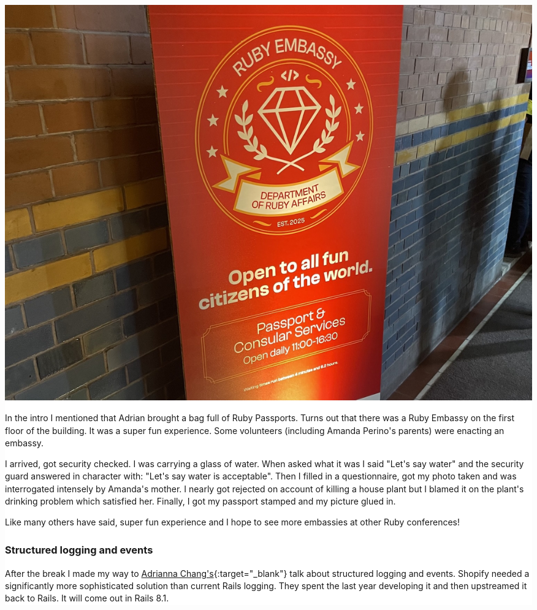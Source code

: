 ![The entrance to the Ruby Embassy](/assets/img/posts/railsworld2025/embassy.jpeg)

In the intro I mentioned that Adrian brought a bag full of Ruby Passports. Turns out that there was a Ruby Embassy on the first floor of the building. It was a super fun experience. Some volunteers (including Amanda Perino's parents) were enacting an embassy.

I arrived, got security checked. I was carrying a glass of water. When asked what it was I said "Let's say water" and the security guard answered in character with: "Let's say water is acceptable". Then I filled in a questionnaire, got my photo taken and was interrogated intensely by Amanda's mother. I nearly got rejected on account of killing a house plant but I blamed it on the plant's drinking problem which satisfied her. Finally, I got my passport stamped and my picture glued in.

Like many others have said, super fun experience and I hope to see more embassies at other Ruby conferences!

### Structured logging and events

After the break I made my way to [Adrianna Chang's](https://x.com/adriannakchang){:target="_blank"} talk about structured logging and events. Shopify needed a significantly more sophisticated solution than current Rails logging. They spent the last year developing it and then upstreamed it back to Rails. It will come out in Rails 8.1.
